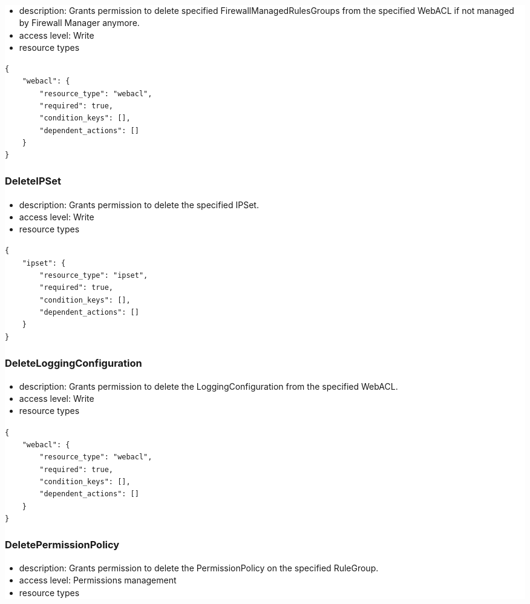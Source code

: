 - description: Grants permission to delete specified FirewallManagedRulesGroups from the specified WebACL if not managed by Firewall Manager anymore.
- access level: Write
- resource types

```
{
    "webacl": {
        "resource_type": "webacl",
        "required": true,
        "condition_keys": [],
        "dependent_actions": []
    }
}
```

### DeleteIPSet

- description: Grants permission to delete the specified IPSet.
- access level: Write
- resource types

```
{
    "ipset": {
        "resource_type": "ipset",
        "required": true,
        "condition_keys": [],
        "dependent_actions": []
    }
}
```

### DeleteLoggingConfiguration

- description: Grants permission to delete the LoggingConfiguration from the specified WebACL.
- access level: Write
- resource types

```
{
    "webacl": {
        "resource_type": "webacl",
        "required": true,
        "condition_keys": [],
        "dependent_actions": []
    }
}
```

### DeletePermissionPolicy

- description: Grants permission to delete the PermissionPolicy on the specified RuleGroup.
- access level: Permissions management
- resource types
